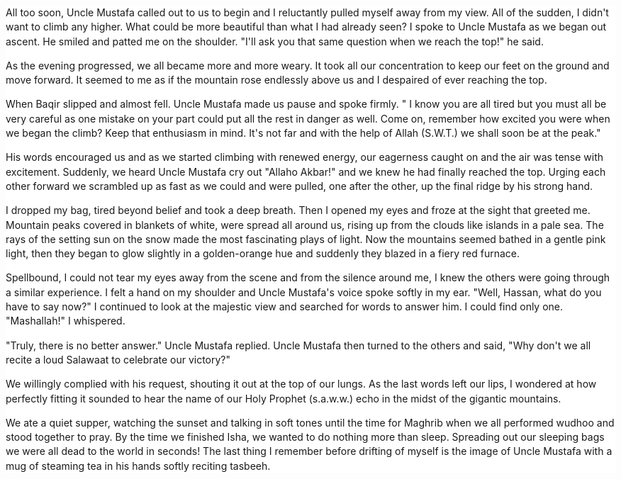 All too soon, Uncle Mustafa called out to us to begin and I reluctantly
pulled myself away from my view. All of the sudden, I didn't want to
climb any higher. What could be more beautiful than what I had already
seen? I spoke to Uncle Mustafa as we began out ascent. He smiled and
patted me on the shoulder. "I'll ask you that same question when we
reach the top!" he said.

As the evening progressed, we all became more and more weary. It took
all our concentration to keep our feet on the ground and move forward.
It seemed to me as if the mountain rose endlessly above us and I
despaired of ever reaching the top.

When Baqir slipped and almost fell. Uncle Mustafa made us pause and
spoke firmly. " I know you are all tired but you must all be very
careful as one mistake on your part could put all the rest in danger as
well. Come on, remember how excited you were when we began the climb?
Keep that enthusiasm in mind. It's not far and with the help of Allah
(S.W.T.) we shall soon be at the peak."

His words encouraged us and as we started climbing with renewed energy,
our eagerness caught on and the air was tense with excitement. Suddenly,
we heard Uncle Mustafa cry out "Allaho Akbar!" and we knew he had
finally reached the top. Urging each other forward we scrambled up as
fast as we could and were pulled, one after the other, up the final
ridge by his strong hand.

I dropped my bag, tired beyond belief and took a deep breath. Then I
opened my eyes and froze at the sight that greeted me. Mountain peaks
covered in blankets of white, were spread all around us, rising up from
the clouds like islands in a pale sea. The rays of the setting sun on
the snow made the most fascinating plays of light. Now the mountains
seemed bathed in a gentle pink light, then they began to glow slightly
in a golden-orange hue and suddenly they blazed in a fiery red
furnace.

Spellbound, I could not tear my eyes away from the scene and from the
silence around me, I knew the others were going through a similar
experience. I felt a hand on my shoulder and Uncle Mustafa's voice spoke
softly in my ear. "Well, Hassan, what do you have to say now?" I
continued to look at the majestic view and searched for words to answer
him. I could find only one. "Mashallah!" I whispered.

"Truly, there is no better answer." Uncle Mustafa replied. Uncle
Mustafa then turned to the others and said, "Why don't we all recite a
loud Salawaat to celebrate our victory?"

We willingly complied with his request, shouting it out at the top of
our lungs. As the last words left our lips, I wondered at how perfectly
fitting it sounded to hear the name of our Holy Prophet (s.a.w.w.) echo
in the midst of the gigantic mountains.

We ate a quiet supper, watching the sunset and talking in soft tones
until the time for Maghrib when we all performed wudhoo and stood
together to pray. By the time we finished Isha, we wanted to do nothing
more than sleep. Spreading out our sleeping bags we were all dead to the
world in seconds! The last thing I remember before drifting of myself is
the image of Uncle Mustafa with a mug of steaming tea in his hands
softly reciting tasbeeh.
